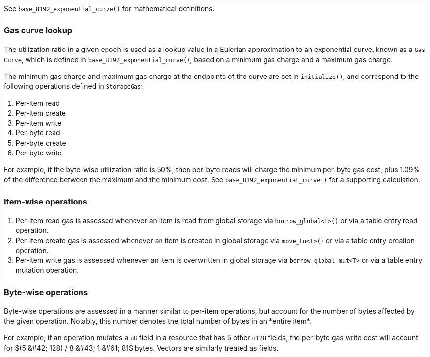 See `base_8192_exponential_curve()` for mathematical definitions.


<a id="@Gas_curve_lookup_4"></a>

### Gas curve lookup


The utilization ratio in a given epoch is used as a lookup value in
a Eulerian approximation to an exponential curve, known as a
`GasCurve`, which is defined in `base_8192_exponential_curve()`,
based on a minimum gas charge and a maximum gas charge.

The minimum gas charge and maximum gas charge at the endpoints of
the curve are set in `initialize()`, and correspond to the following
operations defined in `StorageGas`:

1. Per&#45;item read
2. Per&#45;item create
3. Per&#45;item write
4. Per&#45;byte read
5. Per&#45;byte create
6. Per&#45;byte write

For example, if the byte&#45;wise utilization ratio is 50%, then
per&#45;byte reads will charge the minimum per&#45;byte gas cost, plus
1.09% of the difference between the maximum and the minimum cost.
See `base_8192_exponential_curve()` for a supporting calculation.


<a id="@Item&#45;wise_operations_5"></a>

### Item&#45;wise operations


1. Per&#45;item read gas is assessed whenever an item is read from
global storage via `borrow_global<T>()` or via a table entry read
operation.
2. Per&#45;item create gas is assessed whenever an item is created in
global storage via `move_to<T>()` or via a table entry creation
operation.
3. Per&#45;item write gas is assessed whenever an item is overwritten in
global storage via `borrow_global_mut<T>` or via a table entry
mutation operation.


<a id="@Byte&#45;wise_operations_6"></a>

### Byte&#45;wise operations


Byte&#45;wise operations are assessed in a manner similar to per&#45;item
operations, but account for the number of bytes affected by the
given operation. Notably, this number denotes the total number of
bytes in an &#42;entire item&#42;.

For example, if an operation mutates a `u8` field in a resource that
has 5 other `u128` fields, the per&#45;byte gas write cost will account
for $(5 &#42; 128) / 8 &#43; 1 &#61; 81$ bytes. Vectors are similarly treated
as fields.

